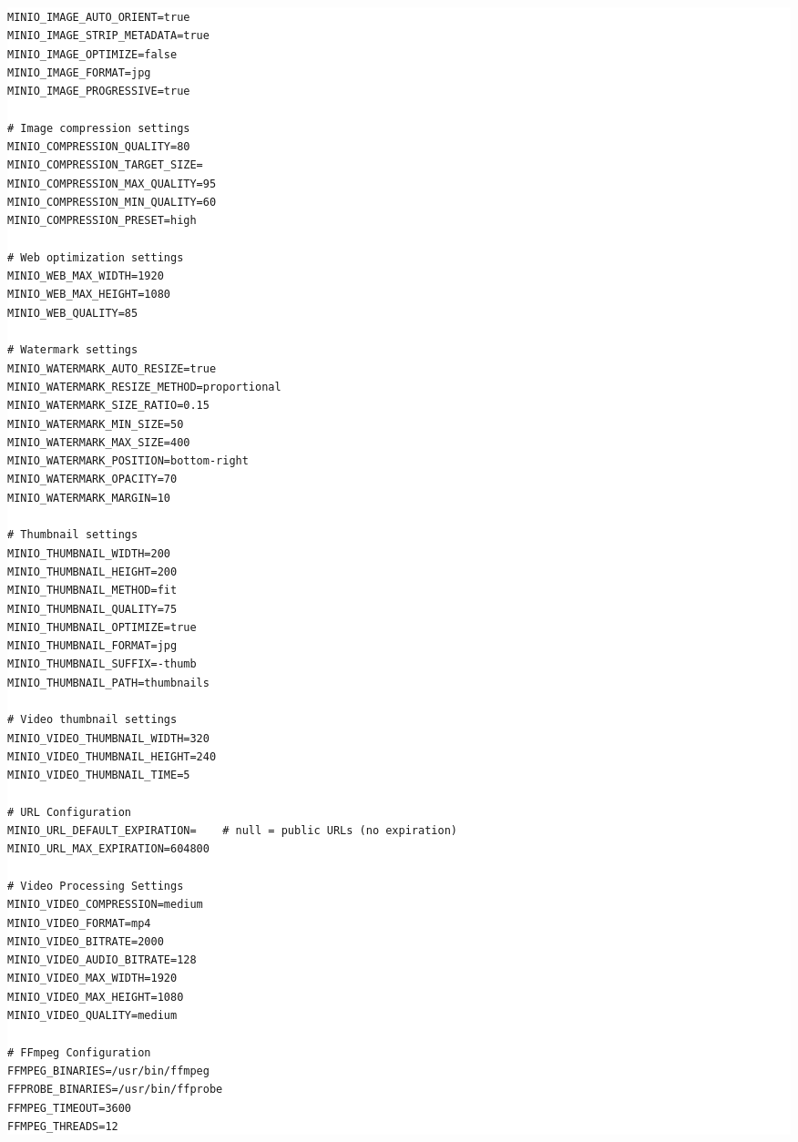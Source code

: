 ```env
MINIO_IMAGE_AUTO_ORIENT=true
MINIO_IMAGE_STRIP_METADATA=true
MINIO_IMAGE_OPTIMIZE=false
MINIO_IMAGE_FORMAT=jpg
MINIO_IMAGE_PROGRESSIVE=true

# Image compression settings
MINIO_COMPRESSION_QUALITY=80
MINIO_COMPRESSION_TARGET_SIZE=
MINIO_COMPRESSION_MAX_QUALITY=95
MINIO_COMPRESSION_MIN_QUALITY=60
MINIO_COMPRESSION_PRESET=high

# Web optimization settings
MINIO_WEB_MAX_WIDTH=1920
MINIO_WEB_MAX_HEIGHT=1080
MINIO_WEB_QUALITY=85

# Watermark settings
MINIO_WATERMARK_AUTO_RESIZE=true
MINIO_WATERMARK_RESIZE_METHOD=proportional
MINIO_WATERMARK_SIZE_RATIO=0.15
MINIO_WATERMARK_MIN_SIZE=50
MINIO_WATERMARK_MAX_SIZE=400
MINIO_WATERMARK_POSITION=bottom-right
MINIO_WATERMARK_OPACITY=70
MINIO_WATERMARK_MARGIN=10

# Thumbnail settings
MINIO_THUMBNAIL_WIDTH=200
MINIO_THUMBNAIL_HEIGHT=200
MINIO_THUMBNAIL_METHOD=fit
MINIO_THUMBNAIL_QUALITY=75
MINIO_THUMBNAIL_OPTIMIZE=true
MINIO_THUMBNAIL_FORMAT=jpg
MINIO_THUMBNAIL_SUFFIX=-thumb
MINIO_THUMBNAIL_PATH=thumbnails

# Video thumbnail settings
MINIO_VIDEO_THUMBNAIL_WIDTH=320
MINIO_VIDEO_THUMBNAIL_HEIGHT=240
MINIO_VIDEO_THUMBNAIL_TIME=5

# URL Configuration
MINIO_URL_DEFAULT_EXPIRATION=    # null = public URLs (no expiration)
MINIO_URL_MAX_EXPIRATION=604800

# Video Processing Settings
MINIO_VIDEO_COMPRESSION=medium
MINIO_VIDEO_FORMAT=mp4
MINIO_VIDEO_BITRATE=2000
MINIO_VIDEO_AUDIO_BITRATE=128
MINIO_VIDEO_MAX_WIDTH=1920
MINIO_VIDEO_MAX_HEIGHT=1080
MINIO_VIDEO_QUALITY=medium

# FFmpeg Configuration
FFMPEG_BINARIES=/usr/bin/ffmpeg
FFPROBE_BINARIES=/usr/bin/ffprobe
FFMPEG_TIMEOUT=3600
FFMPEG_THREADS=12
```
